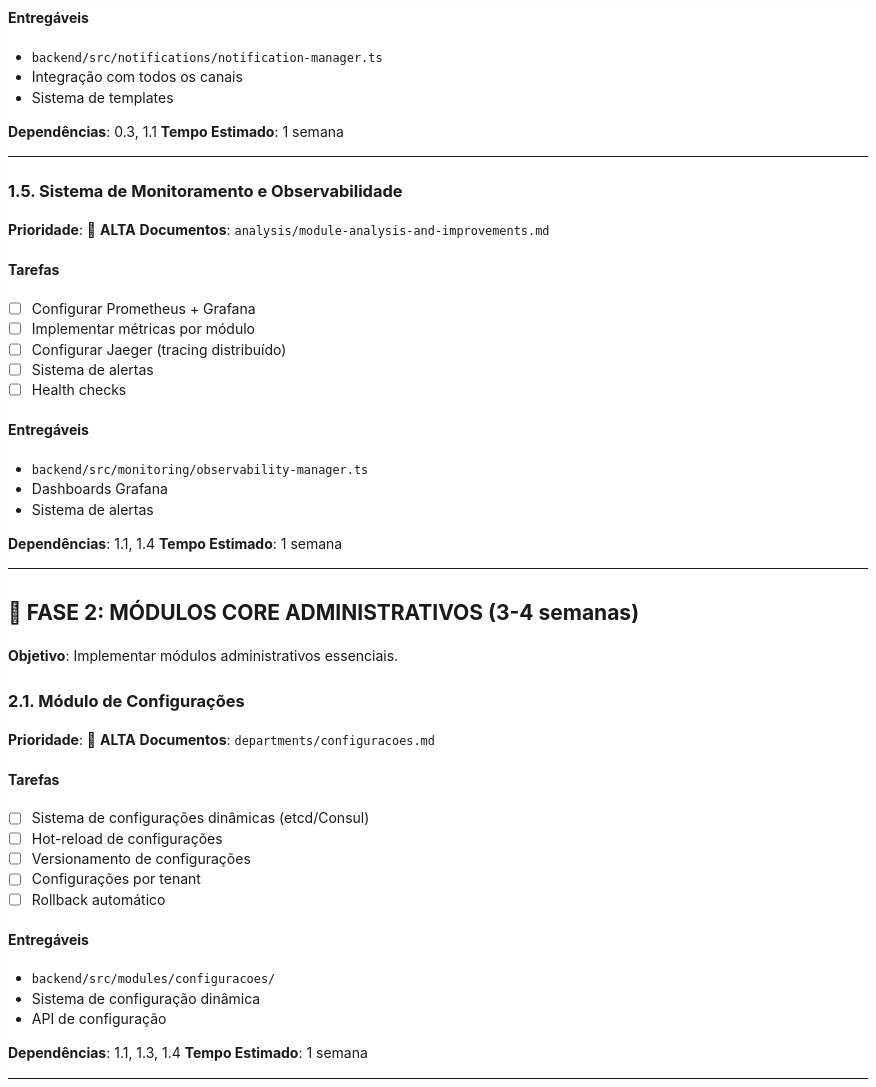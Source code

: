 #### Entregáveis
- `backend/src/notifications/notification-manager.ts`
- Integração com todos os canais
- Sistema de templates

**Dependências**: 0.3, 1.1
**Tempo Estimado**: 1 semana

---

### 1.5. Sistema de Monitoramento e Observabilidade
**Prioridade**: 🔴 **ALTA**
**Documentos**: `analysis/module-analysis-and-improvements.md`

#### Tarefas
- [ ] Configurar Prometheus + Grafana
- [ ] Implementar métricas por módulo
- [ ] Configurar Jaeger (tracing distribuído)
- [ ] Sistema de alertas
- [ ] Health checks

#### Entregáveis
- `backend/src/monitoring/observability-manager.ts`
- Dashboards Grafana
- Sistema de alertas

**Dependências**: 1.1, 1.4
**Tempo Estimado**: 1 semana

---

## 🏢 FASE 2: MÓDULOS CORE ADMINISTRATIVOS (3-4 semanas)

**Objetivo**: Implementar módulos administrativos essenciais.

### 2.1. Módulo de Configurações
**Prioridade**: 🔴 **ALTA**
**Documentos**: `departments/configuracoes.md`

#### Tarefas
- [ ] Sistema de configurações dinâmicas (etcd/Consul)
- [ ] Hot-reload de configurações
- [ ] Versionamento de configurações
- [ ] Configurações por tenant
- [ ] Rollback automático

#### Entregáveis
- `backend/src/modules/configuracoes/`
- Sistema de configuração dinâmica
- API de configuração

**Dependências**: 1.1, 1.3, 1.4
**Tempo Estimado**: 1 semana

---